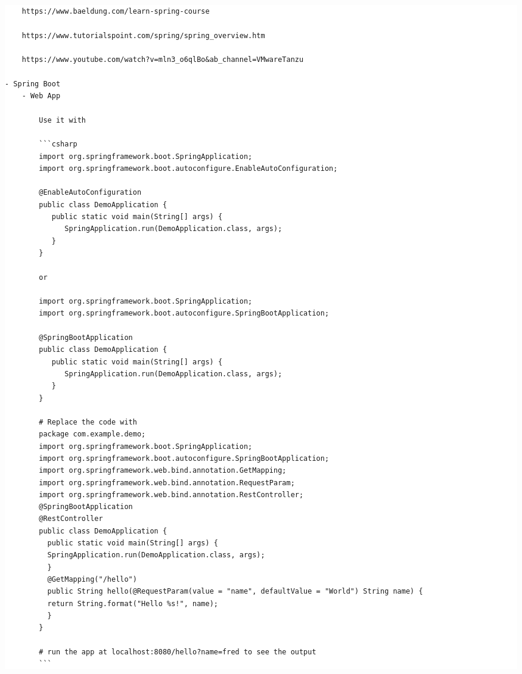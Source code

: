         
        https://www.baeldung.com/learn-spring-course
        
        https://www.tutorialspoint.com/spring/spring_overview.htm
        
        https://www.youtube.com/watch?v=mln3_o6qlBo&ab_channel=VMwareTanzu 
        
    - Spring Boot
        - Web App
            
            Use it with 
            
            ```csharp
            import org.springframework.boot.SpringApplication;
            import org.springframework.boot.autoconfigure.EnableAutoConfiguration;
            
            @EnableAutoConfiguration
            public class DemoApplication {
               public static void main(String[] args) {
                  SpringApplication.run(DemoApplication.class, args);
               }
            }
            
            or
            
            import org.springframework.boot.SpringApplication;
            import org.springframework.boot.autoconfigure.SpringBootApplication;
            
            @SpringBootApplication
            public class DemoApplication {
               public static void main(String[] args) {
                  SpringApplication.run(DemoApplication.class, args);
               }
            }
            
            # Replace the code with
            package com.example.demo;
            import org.springframework.boot.SpringApplication;
            import org.springframework.boot.autoconfigure.SpringBootApplication;
            import org.springframework.web.bind.annotation.GetMapping;
            import org.springframework.web.bind.annotation.RequestParam;
            import org.springframework.web.bind.annotation.RestController;
            @SpringBootApplication
            @RestController
            public class DemoApplication { 
              public static void main(String[] args) {
              SpringApplication.run(DemoApplication.class, args);
              }
              @GetMapping("/hello")
              public String hello(@RequestParam(value = "name", defaultValue = "World") String name) {
              return String.format("Hello %s!", name);
              }
            }
            
            # run the app at localhost:8080/hello?name=fred to see the output
            ```